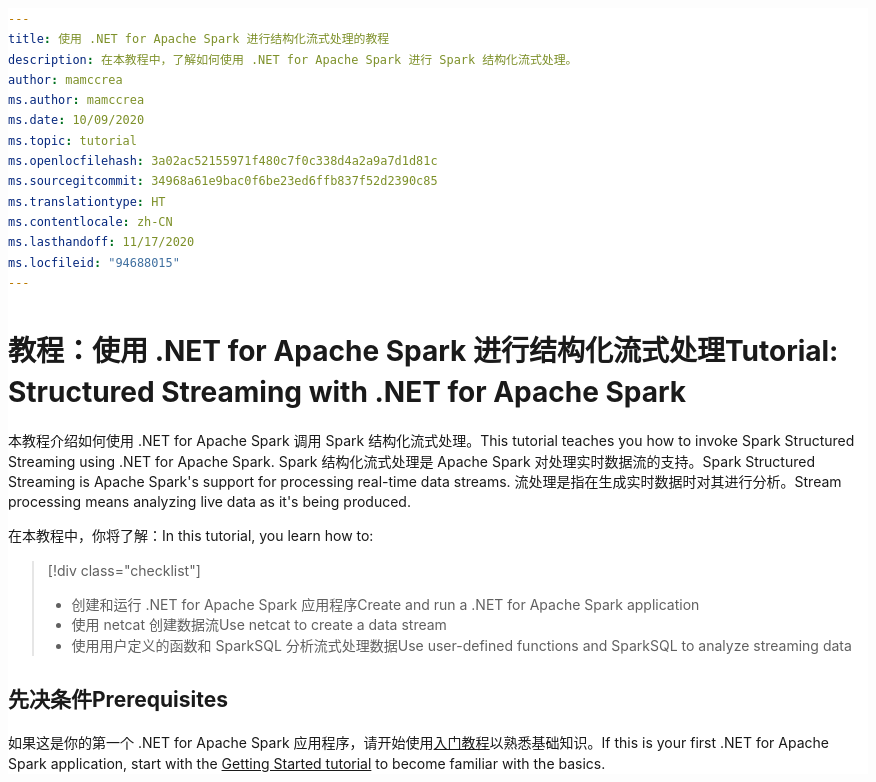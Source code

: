 ```yaml
---
title: 使用 .NET for Apache Spark 进行结构化流式处理的教程
description: 在本教程中，了解如何使用 .NET for Apache Spark 进行 Spark 结构化流式处理。
author: mamccrea
ms.author: mamccrea
ms.date: 10/09/2020
ms.topic: tutorial
ms.openlocfilehash: 3a02ac52155971f480c7f0c338d4a2a9a7d1d81c
ms.sourcegitcommit: 34968a61e9bac0f6be23ed6ffb837f52d2390c85
ms.translationtype: HT
ms.contentlocale: zh-CN
ms.lasthandoff: 11/17/2020
ms.locfileid: "94688015"
---
```

# <a name="tutorial-structured-streaming-with-net-for-apache-spark"></a><span data-ttu-id="5f149-103">教程：使用 .NET for Apache Spark 进行结构化流式处理</span><span class="sxs-lookup"><span data-stu-id="5f149-103">Tutorial: Structured Streaming with .NET for Apache Spark</span></span>

<span data-ttu-id="5f149-104">本教程介绍如何使用 .NET for Apache Spark 调用 Spark 结构化流式处理。</span><span class="sxs-lookup"><span data-stu-id="5f149-104">This tutorial teaches you how to invoke Spark Structured Streaming using .NET for Apache Spark.</span></span> <span data-ttu-id="5f149-105">Spark 结构化流式处理是 Apache Spark 对处理实时数据流的支持。</span><span class="sxs-lookup"><span data-stu-id="5f149-105">Spark Structured Streaming is Apache Spark's support for processing real-time data streams.</span></span> <span data-ttu-id="5f149-106">流处理是指在生成实时数据时对其进行分析。</span><span class="sxs-lookup"><span data-stu-id="5f149-106">Stream processing means analyzing live data as it's being produced.</span></span>

<span data-ttu-id="5f149-107">在本教程中，你将了解：</span><span class="sxs-lookup"><span data-stu-id="5f149-107">In this tutorial, you learn how to:</span></span>

> [!div class="checklist"]
>
> * <span data-ttu-id="5f149-108">创建和运行 .NET for Apache Spark 应用程序</span><span class="sxs-lookup"><span data-stu-id="5f149-108">Create and run a .NET for Apache Spark application</span></span>
> * <span data-ttu-id="5f149-109">使用 netcat 创建数据流</span><span class="sxs-lookup"><span data-stu-id="5f149-109">Use netcat to create a data stream</span></span>
> * <span data-ttu-id="5f149-110">使用用户定义的函数和 SparkSQL 分析流式处理数据</span><span class="sxs-lookup"><span data-stu-id="5f149-110">Use user-defined functions and SparkSQL to analyze streaming data</span></span>

## <a name="prerequisites"></a><span data-ttu-id="5f149-111">先决条件</span><span class="sxs-lookup"><span data-stu-id="5f149-111">Prerequisites</span></span>

<span data-ttu-id="5f149-112">如果这是你的第一个 .NET for Apache Spark 应用程序，请开始使用[入门教程](get-started.md)以熟悉基础知识。</span><span class="sxs-lookup"><span data-stu-id="5f149-112">If this is your first .NET for Apache Spark application, start with the [Getting Started tutorial](get-started.md) to become familiar with the basics.</span></span>
